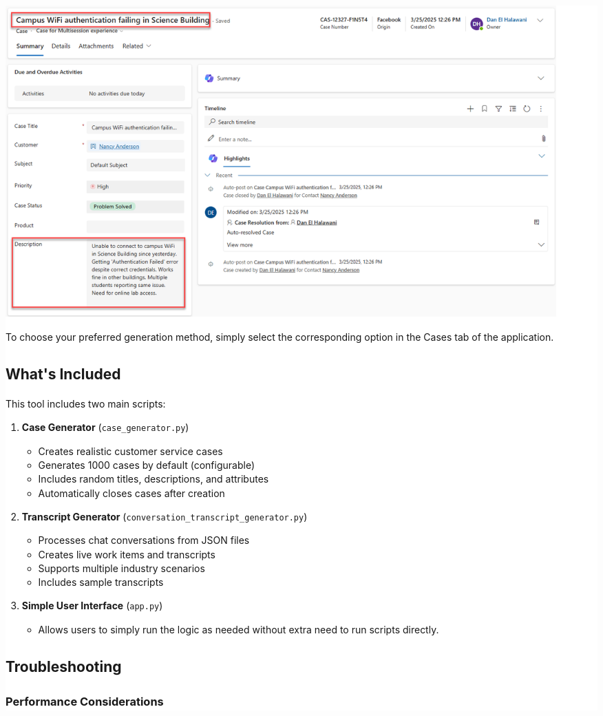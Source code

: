 <img src="Images/ai_case_example.png" width="800" alt="AI Case Example">

To choose your preferred generation method, simply select the corresponding option in the Cases tab of the application.

## What's Included

This tool includes two main scripts:

1. **Case Generator** (`case_generator.py`)
   - Creates realistic customer service cases
   - Generates 1000 cases by default (configurable)
   - Includes random titles, descriptions, and attributes
   - Automatically closes cases after creation

2. **Transcript Generator** (`conversation_transcript_generator.py`)
   - Processes chat conversations from JSON files
   - Creates live work items and transcripts
   - Supports multiple industry scenarios
   - Includes sample transcripts

3. **Simple User Interface** (`app.py`)
    - Allows users to simply run the logic as needed without extra need to run scripts directly.

## Troubleshooting

### Performance Considerations
